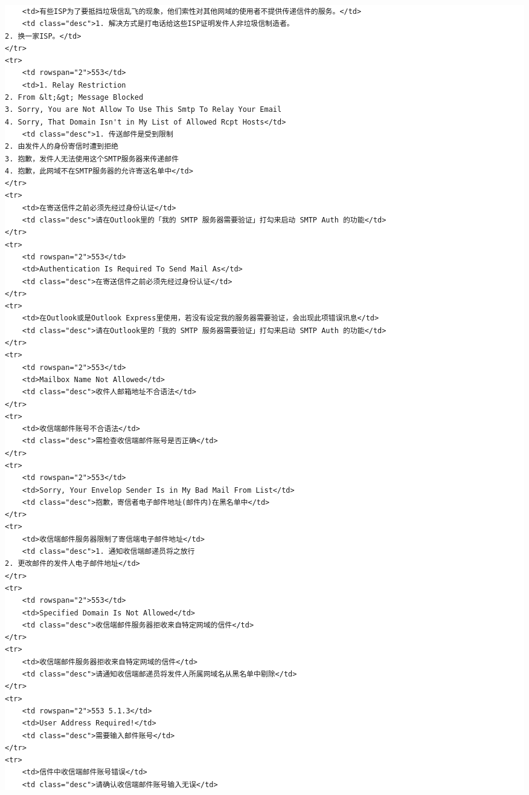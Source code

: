         <td>有些ISP为了要抵挡垃圾信乱飞的现象，他们索性对其他网域的使用者不提供传递信件的服务。</td>
        <td class="desc">1. 解决方式是打电话给这些ISP证明发件人非垃圾信制造者。
    2. 换一家ISP。</td>
    </tr>
    <tr>
        <td rowspan="2">553</td>
        <td>1. Relay Restriction
    2. From &lt;&gt; Message Blocked
    3. Sorry, You are Not Allow To Use This Smtp To Relay Your Email
    4. Sorry, That Domain Isn't in My List of Allowed Rcpt Hosts</td>
        <td class="desc">1. 传送邮件是受到限制 
    2. 由发件人的身份寄信时遭到拒绝 
    3. 抱歉，发件人无法使用这个SMTP服务器来传递邮件 
    4. 抱歉，此网域不在SMTP服务器的允许寄送名单中</td>
    </tr>
    <tr>
        <td>在寄送信件之前必须先经过身份认证</td>
        <td class="desc">请在Outlook里的「我的 SMTP 服务器需要验证」打勾来启动 SMTP Auth 的功能</td>
    </tr>
    <tr>
        <td rowspan="2">553</td>
        <td>Authentication Is Required To Send Mail As</td>
        <td class="desc">在寄送信件之前必须先经过身份认证</td>
    </tr>
    <tr>
        <td>在Outlook或是Outlook Express里使用，若没有设定我的服务器需要验证，会出现此项错误讯息</td>
        <td class="desc">请在Outlook里的「我的 SMTP 服务器需要验证」打勾来启动 SMTP Auth 的功能</td>
    </tr>
    <tr>
        <td rowspan="2">553</td>
        <td>Mailbox Name Not Allowed</td>
        <td class="desc">收件人邮箱地址不合语法</td>
    </tr>
    <tr>
        <td>收信端邮件账号不合语法</td>
        <td class="desc">需检查收信端邮件账号是否正确</td>
    </tr>
    <tr>
        <td rowspan="2">553</td>
        <td>Sorry, Your Envelop Sender Is in My Bad Mail From List</td>
        <td class="desc">抱歉，寄信者电子邮件地址(邮件内)在黑名单中</td>
    </tr>
    <tr>
        <td>收信端邮件服务器限制了寄信端电子邮件地址</td>
        <td class="desc">1. 通知收信端邮递员将之放行
    2. 更改邮件的发件人电子邮件地址</td>
    </tr>
    <tr>
        <td rowspan="2">553</td>
        <td>Specified Domain Is Not Allowed</td>
        <td class="desc">收信端邮件服务器拒收来自特定网域的信件</td>
    </tr>
    <tr>
        <td>收信端邮件服务器拒收来自特定网域的信件</td>
        <td class="desc">请通知收信端邮递员将发件人所属网域名从黑名单中剔除</td>
    </tr>
    <tr>
        <td rowspan="2">553 5.1.3</td>
        <td>User Address Required!</td>
        <td class="desc">需要输入邮件账号</td>
    </tr>
    <tr>
        <td>信件中收信端邮件账号错误</td>
        <td class="desc">请确认收信端邮件账号输入无误</td>